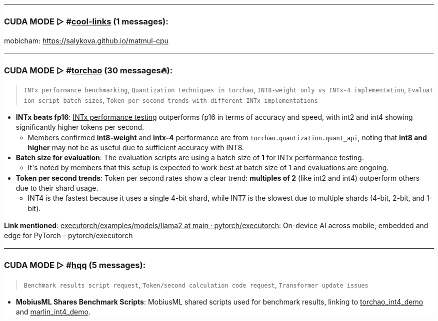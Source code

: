   

---


### **CUDA MODE ▷ #[cool-links](https://discord.com/channels/1189498204333543425/1189868872887705671/)** (1 messages): 

mobicham: https://salykova.github.io/matmul-cpu
  

---


### **CUDA MODE ▷ #[torchao](https://discord.com/channels/1189498204333543425/1205223658021458100/1257527707462402098)** (30 messages🔥): 

> `INTx performance benchmarking`, `Quantization techniques in torchao`, `INT8-weight only vs INTx-4 implementation`, `Evaluation script batch sizes`, `Token per second trends with different INTx implementations`

- **INTx beats fp16**: [INTx performance testing](https://github.com/pytorch/executorch/tree/main/examples/models/llama2#quantization) outperforms fp16 in terms of accuracy and speed, with int2 and int4 showing significantly higher tokens per second.
   - Members confirmed **int8-weight** and **intx-4** performance are from `torchao.quantization.quant_api`, noting that **int8 and higher** may not be as useful due to sufficient accuracy with INT8.
- **Batch size for evaluation**: The evaluation scripts are using a batch size of **1** for INTx performance testing.
   - It's noted by members that this setup is expected to work best at batch size of 1 and [evaluations are ongoing](https://github.com/pytorch/executorch/tree/main/examples/models/llama2#quantization).
- **Token per second trends**: Token per second rates show a clear trend: **multiples of 2** (like int2 and int4) outperform others due to their shard usage.
   - INT4 is the fastest because it uses a single 4-bit shard, while INT7 is the slowest due to multiple shards (4-bit, 2-bit, and 1-bit).

**Link mentioned**: <a href="https://github.com/pytorch/executorch/tree/main/examples/models/llama2#quantization">executorch/examples/models/llama2 at main · pytorch/executorch</a>: On-device AI across mobile, embedded and edge for PyTorch - pytorch/executorch

  

---


### **CUDA MODE ▷ #[hqq](https://discord.com/channels/1189498204333543425/1225499037516693574/1257567259933540413)** (5 messages): 

> `Benchmark results script request`, `Token/second calculation code request`, `Transformer update issues`

- **MobiusML Shares Benchmark Scripts**: MobiusML shared scripts used for benchmark results, linking to [torchao_int4_demo](https://github.com/mobiusml/hqq/blob/master/examples/backends/torchao_int4_demo.py) and [marlin_int4_demo](https://github.com/mobiusml/hqq/blob/master/examples/backends/marlin_int4_demo.py).
